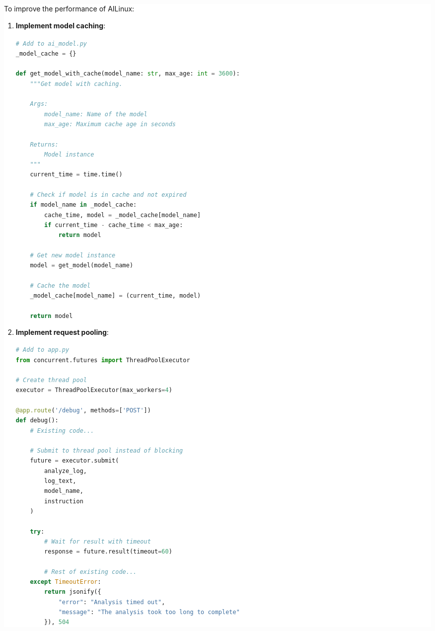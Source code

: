 To improve the performance of AILinux:

1. **Implement model caching**:
   ```python
   # Add to ai_model.py
   _model_cache = {}
   
   def get_model_with_cache(model_name: str, max_age: int = 3600):
       """Get model with caching.
       
       Args:
           model_name: Name of the model
           max_age: Maximum cache age in seconds
           
       Returns:
           Model instance
       """
       current_time = time.time()
       
       # Check if model is in cache and not expired
       if model_name in _model_cache:
           cache_time, model = _model_cache[model_name]
           if current_time - cache_time < max_age:
               return model
       
       # Get new model instance
       model = get_model(model_name)
       
       # Cache the model
       _model_cache[model_name] = (current_time, model)
       
       return model
   ```

2. **Implement request pooling**:
   ```python
   # Add to app.py
   from concurrent.futures import ThreadPoolExecutor
   
   # Create thread pool
   executor = ThreadPoolExecutor(max_workers=4)
   
   @app.route('/debug', methods=['POST'])
   def debug():
       # Existing code...
       
       # Submit to thread pool instead of blocking
       future = executor.submit(
           analyze_log, 
           log_text, 
           model_name, 
           instruction
       )
       
       try:
           # Wait for result with timeout
           response = future.result(timeout=60)
           
           # Rest of existing code...
       except TimeoutError:
           return jsonify({
               "error": "Analysis timed out",
               "message": "The analysis took too long to complete"
           }), 504
   ```
